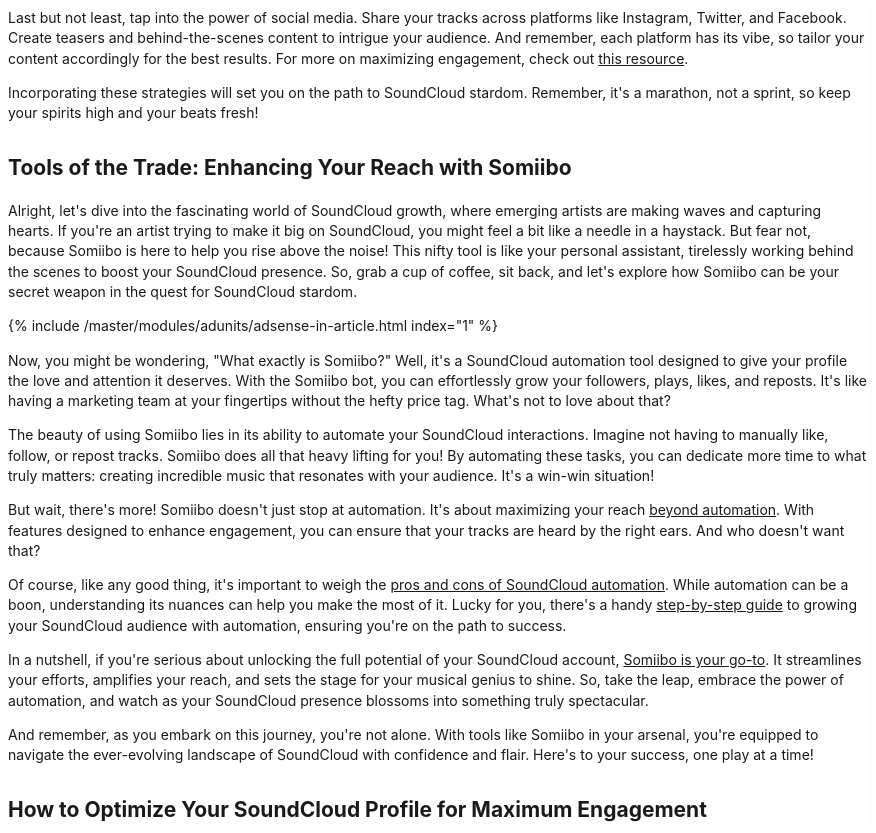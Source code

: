 Last but not least, tap into the power of social media. Share your tracks across platforms like Instagram, Twitter, and Facebook. Create teasers and behind-the-scenes content to intrigue your audience. And remember, each platform has its vibe, so tailor your content accordingly for the best results. For more on maximizing engagement, check out [this resource](https://soundcloudbooster.com/blog/maximizing-engagement-on-soundcloud-tips-and-tools-for-artists).

Incorporating these strategies will set you on the path to SoundCloud stardom. Remember, it's a marathon, not a sprint, so keep your spirits high and your beats fresh!

## Tools of the Trade: Enhancing Your Reach with Somiibo

Alright, let's dive into the fascinating world of SoundCloud growth, where emerging artists are making waves and capturing hearts. If you're an artist trying to make it big on SoundCloud, you might feel a bit like a needle in a haystack. But fear not, because Somiibo is here to help you rise above the noise! This nifty tool is like your personal assistant, tirelessly working behind the scenes to boost your SoundCloud presence. So, grab a cup of coffee, sit back, and let's explore how Somiibo can be your secret weapon in the quest for SoundCloud stardom.

{% include /master/modules/adunits/adsense-in-article.html index="1" %}

Now, you might be wondering, "What exactly is Somiibo?" Well, it's a SoundCloud automation tool designed to give your profile the love and attention it deserves. With the Somiibo bot, you can effortlessly grow your followers, plays, likes, and reposts. It's like having a marketing team at your fingertips without the hefty price tag. What's not to love about that?

The beauty of using Somiibo lies in its ability to automate your SoundCloud interactions. Imagine not having to manually like, follow, or repost tracks. Somiibo does all that heavy lifting for you! By automating these tasks, you can dedicate more time to what truly matters: creating incredible music that resonates with your audience. It's a win-win situation!

But wait, there's more! Somiibo doesn't just stop at automation. It's about maximizing your reach [beyond automation](https://soundcloudbooster.com/blog/maximize-your-soundcloud-reach-tips-beyond-automation). With features designed to enhance engagement, you can ensure that your tracks are heard by the right ears. And who doesn't want that? 

Of course, like any good thing, it's important to weigh the [pros and cons of SoundCloud automation](https://soundcloudbooster.com/blog/is-soundcloud-automation-right-for-you-pros-and-cons-explained). While automation can be a boon, understanding its nuances can help you make the most of it. Lucky for you, there's a handy [step-by-step guide](https://soundcloudbooster.com/blog/growing-your-soundcloud-audience-with-automation-a-step-by-step-guide) to growing your SoundCloud audience with automation, ensuring you're on the path to success.

In a nutshell, if you're serious about unlocking the full potential of your SoundCloud account, [Somiibo is your go-to](https://soundcloudbooster.com/blog/unlock-the-full-potential-of-your-soundcloud-account-with-somiibo). It streamlines your efforts, amplifies your reach, and sets the stage for your musical genius to shine. So, take the leap, embrace the power of automation, and watch as your SoundCloud presence blossoms into something truly spectacular.

And remember, as you embark on this journey, you're not alone. With tools like Somiibo in your arsenal, you're equipped to navigate the ever-evolving landscape of SoundCloud with confidence and flair. Here's to your success, one play at a time!

## How to Optimize Your SoundCloud Profile for Maximum Engagement
